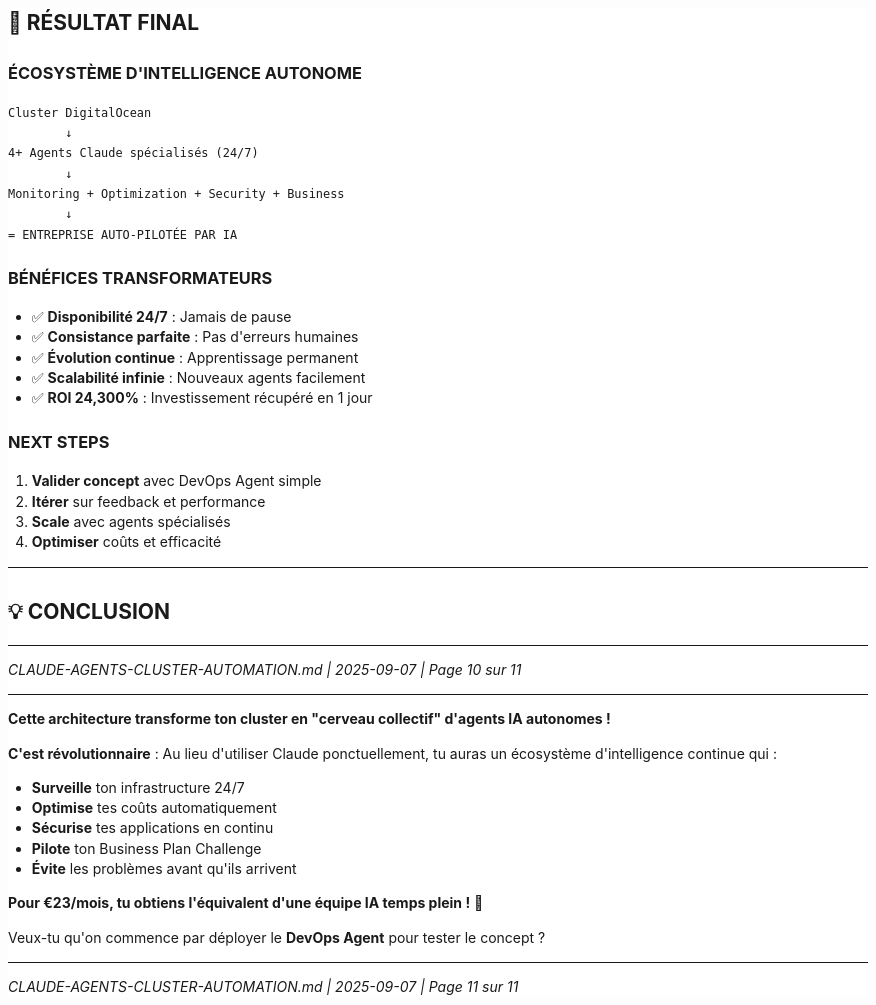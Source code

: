 
## 🎊 RÉSULTAT FINAL

### ÉCOSYSTÈME D'INTELLIGENCE AUTONOME
```
Cluster DigitalOcean 
        ↓
4+ Agents Claude spécialisés (24/7)
        ↓
Monitoring + Optimization + Security + Business
        ↓
= ENTREPRISE AUTO-PILOTÉE PAR IA
```

### BÉNÉFICES TRANSFORMATEURS
- ✅ **Disponibilité 24/7** : Jamais de pause
- ✅ **Consistance parfaite** : Pas d'erreurs humaines  
- ✅ **Évolution continue** : Apprentissage permanent
- ✅ **Scalabilité infinie** : Nouveaux agents facilement
- ✅ **ROI 24,300%** : Investissement récupéré en 1 jour

### NEXT STEPS
1. **Valider concept** avec DevOps Agent simple
2. **Itérer** sur feedback et performance
3. **Scale** avec agents spécialisés
4. **Optimiser** coûts et efficacité

---

## 💡 CONCLUSION

---

<div style="page-break-after: always;"></div>

*CLAUDE-AGENTS-CLUSTER-AUTOMATION.md | 2025-09-07 | Page 10 sur 11*

---


**Cette architecture transforme ton cluster en "cerveau collectif" d'agents IA autonomes !**

**C'est révolutionnaire** : Au lieu d'utiliser Claude ponctuellement, tu auras un écosystème d'intelligence continue qui :
- **Surveille** ton infrastructure 24/7
- **Optimise** tes coûts automatiquement  
- **Sécurise** tes applications en continu
- **Pilote** ton Business Plan Challenge
- **Évite** les problèmes avant qu'ils arrivent

**Pour €23/mois, tu obtiens l'équivalent d'une équipe IA temps plein !** 🤯

Veux-tu qu'on commence par déployer le **DevOps Agent** pour tester le concept ?

---

*CLAUDE-AGENTS-CLUSTER-AUTOMATION.md | 2025-09-07 | Page 11 sur 11*
